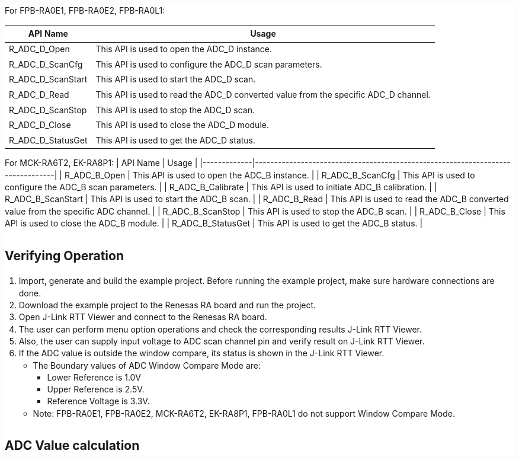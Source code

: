 For FPB-RA0E1, FPB-RA0E2, FPB-RA0L1:

| API Name    | Usage                                                                          |
|-------------|--------------------------------------------------------------------------------|
| R_ADC_D_Open | This API is used to open the ADC_D instance. |
| R_ADC_D_ScanCfg | This API is used to configure the ADC_D scan parameters. |
| R_ADC_D_ScanStart | This API is used to start the ADC_D scan. |
| R_ADC_D_Read | This API is used to read the ADC_D converted value from the specific ADC_D channel. |
| R_ADC_D_ScanStop | This API is used to stop the ADC_D scan. |
| R_ADC_D_Close | This API is used to close the ADC_D module. |
| R_ADC_D_StatusGet | This API is used to get the ADC_D status. |

For MCK-RA6T2, EK-RA8P1:
| API Name    | Usage                                                                          |
|-------------|--------------------------------------------------------------------------------|
| R_ADC_B_Open | This API is used to open the ADC_B instance. |
| R_ADC_B_ScanCfg | This API is used to configure the ADC_B scan parameters. |
| R_ADC_B_Calibrate | This API is used to initiate ADC_B calibration. |
| R_ADC_B_ScanStart | This API is used to start the ADC_B scan.  |
| R_ADC_B_Read | This API is used to read the ADC_B converted value from the specific ADC channel. |
| R_ADC_B_ScanStop | This API is used to stop the ADC_B scan. |
| R_ADC_B_Close | This API is used to close the ADC_B module. |
| R_ADC_B_StatusGet | This API is used to get the ADC_B status. |

## Verifying Operation ##
1. Import, generate and build the example project. Before running the example project, make sure hardware connections are done.
2. Download the example project to the Renesas RA board and run the project.
3. Open J-Link RTT Viewer and connect to the Renesas RA board.
4. The user can perform menu option operations and check the corresponding results J-Link RTT Viewer.
5. Also, the user can supply input voltage to ADC scan channel pin and verify result on J-Link RTT Viewer.
6. If the ADC value is outside the window compare, its status is shown in the J-Link RTT Viewer.
	* The Boundary values of ADC Window Compare Mode are:
		* Lower Reference is 1.0V
		* Upper Reference is 2.5V.  
		* Reference Voltage is 3.3V.  
	* Note: FPB-RA0E1, FPB-RA0E2, MCK-RA6T2, EK-RA8P1, FPB-RA0L1 do not support Window Compare Mode.

## ADC Value calculation ##
